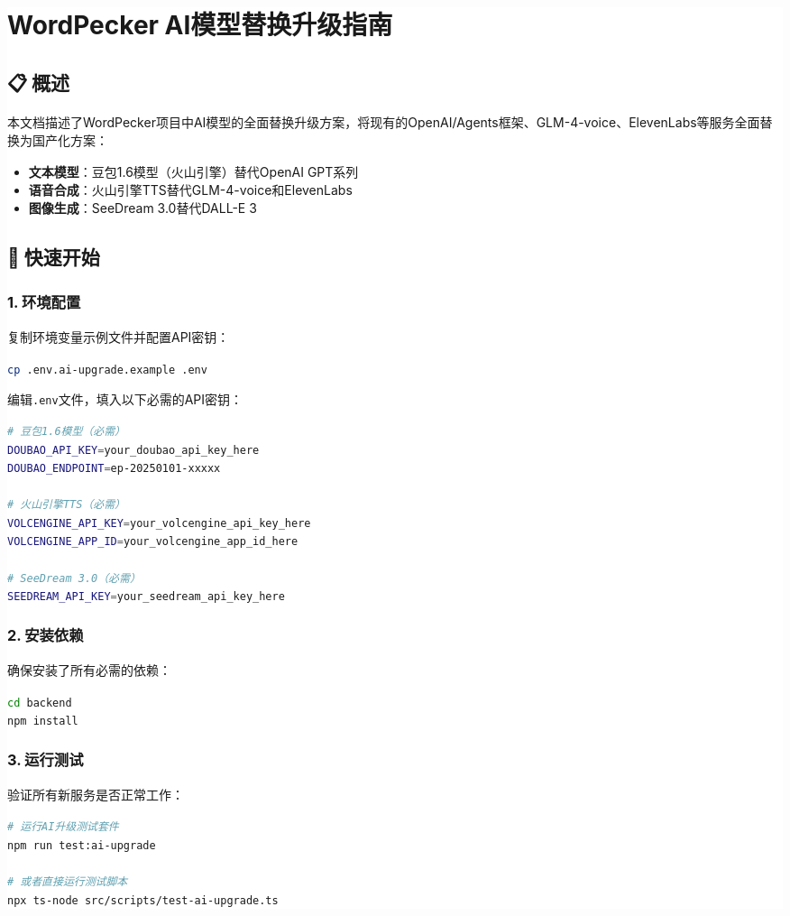 # WordPecker AI模型替换升级指南

## 📋 概述

本文档描述了WordPecker项目中AI模型的全面替换升级方案，将现有的OpenAI/Agents框架、GLM-4-voice、ElevenLabs等服务全面替换为国产化方案：

- **文本模型**：豆包1.6模型（火山引擎）替代OpenAI GPT系列
- **语音合成**：火山引擎TTS替代GLM-4-voice和ElevenLabs
- **图像生成**：SeeDream 3.0替代DALL-E 3

## 🚀 快速开始

### 1. 环境配置

复制环境变量示例文件并配置API密钥：

```bash
cp .env.ai-upgrade.example .env
```

编辑`.env`文件，填入以下必需的API密钥：

```bash
# 豆包1.6模型（必需）
DOUBAO_API_KEY=your_doubao_api_key_here
DOUBAO_ENDPOINT=ep-20250101-xxxxx

# 火山引擎TTS（必需）
VOLCENGINE_API_KEY=your_volcengine_api_key_here
VOLCENGINE_APP_ID=your_volcengine_app_id_here

# SeeDream 3.0（必需）
SEEDREAM_API_KEY=your_seedream_api_key_here
```

### 2. 安装依赖

确保安装了所有必需的依赖：

```bash
cd backend
npm install
```

### 3. 运行测试

验证所有新服务是否正常工作：

```bash
# 运行AI升级测试套件
npm run test:ai-upgrade

# 或者直接运行测试脚本
npx ts-node src/scripts/test-ai-upgrade.ts
```
